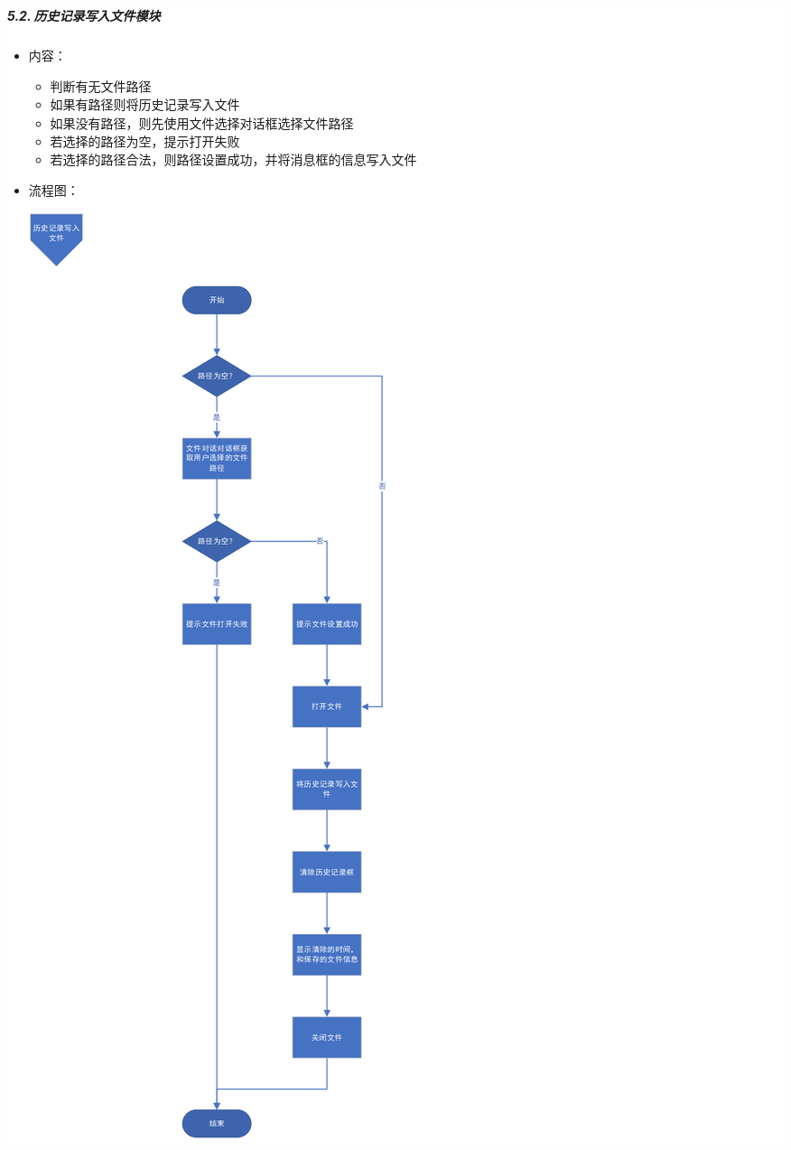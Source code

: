 

##### 5.2.  历史记录写入文件模块

- 内容：

  - 判断有无文件路径
  - 如果有路径则将历史记录写入文件
  - 如果没有路径，则先使用文件选择对话框选择文件路径
  - 若选择的路径为空，提示打开失败
  - 若选择的路径合法，则路径设置成功，并将消息框的信息写入文件

- 流程图：

  ![历史写入文件函数](./pic/历史写入文件函数.png)